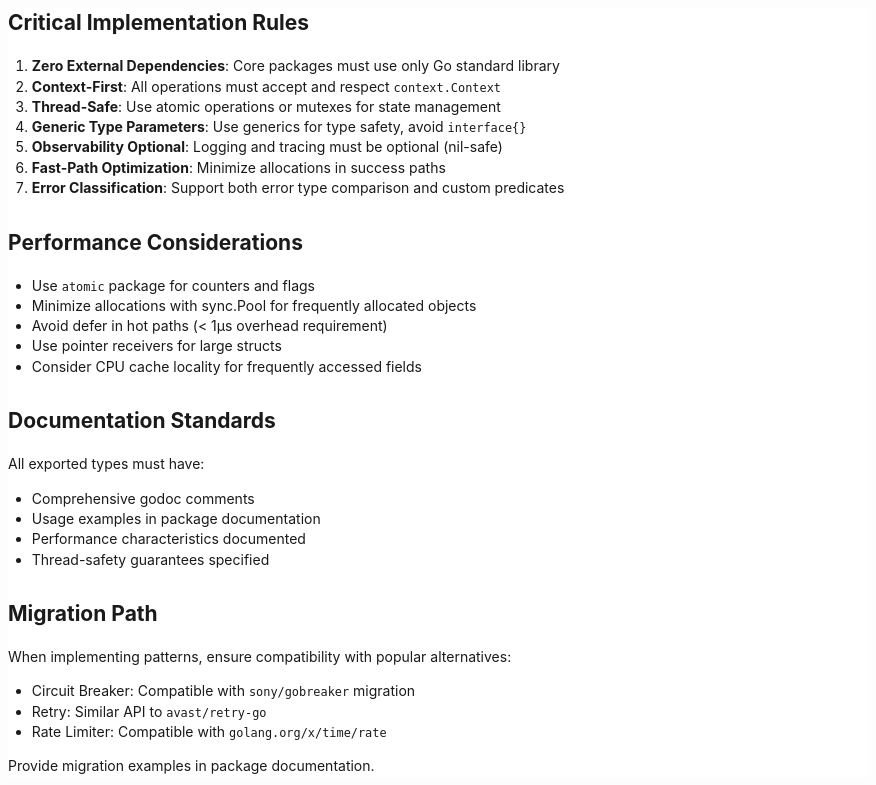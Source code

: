 ## Critical Implementation Rules

1. **Zero External Dependencies**: Core packages must use only Go standard library
2. **Context-First**: All operations must accept and respect `context.Context`
3. **Thread-Safe**: Use atomic operations or mutexes for state management
4. **Generic Type Parameters**: Use generics for type safety, avoid `interface{}`
5. **Observability Optional**: Logging and tracing must be optional (nil-safe)
6. **Fast-Path Optimization**: Minimize allocations in success paths
7. **Error Classification**: Support both error type comparison and custom predicates

## Performance Considerations

- Use `atomic` package for counters and flags
- Minimize allocations with sync.Pool for frequently allocated objects
- Avoid defer in hot paths (< 1µs overhead requirement)
- Use pointer receivers for large structs
- Consider CPU cache locality for frequently accessed fields

## Documentation Standards

All exported types must have:
- Comprehensive godoc comments
- Usage examples in package documentation
- Performance characteristics documented
- Thread-safety guarantees specified

## Migration Path

When implementing patterns, ensure compatibility with popular alternatives:
- Circuit Breaker: Compatible with `sony/gobreaker` migration
- Retry: Similar API to `avast/retry-go`
- Rate Limiter: Compatible with `golang.org/x/time/rate`

Provide migration examples in package documentation.